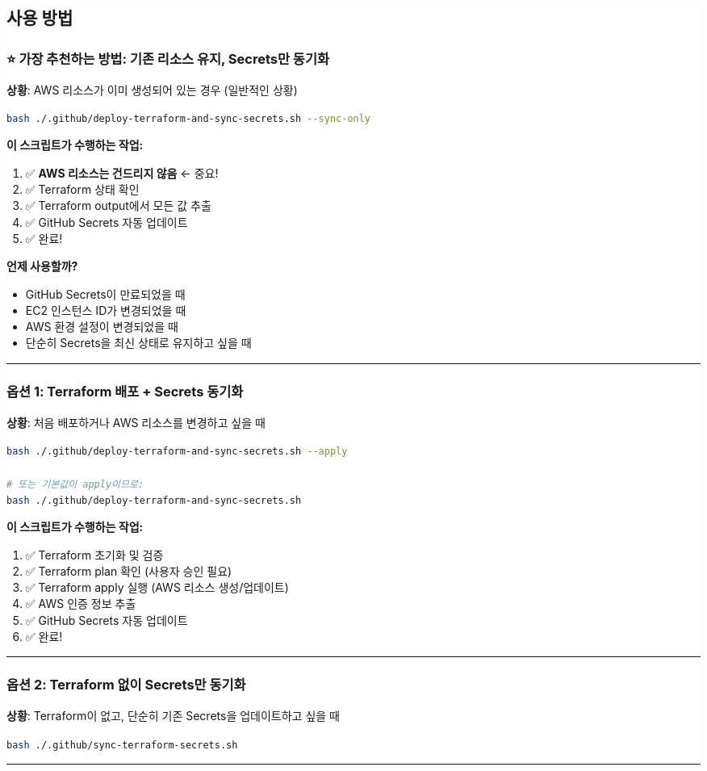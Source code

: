 
## 사용 방법

### ⭐ 가장 추천하는 방법: 기존 리소스 유지, Secrets만 동기화

**상황**: AWS 리소스가 이미 생성되어 있는 경우 (일반적인 상황)

```bash
bash ./.github/deploy-terraform-and-sync-secrets.sh --sync-only
```

**이 스크립트가 수행하는 작업:**
1. ✅ **AWS 리소스는 건드리지 않음** ← 중요!
2. ✅ Terraform 상태 확인
3. ✅ Terraform output에서 모든 값 추출
4. ✅ GitHub Secrets 자동 업데이트
5. ✅ 완료!

**언제 사용할까?**
- GitHub Secrets이 만료되었을 때
- EC2 인스턴스 ID가 변경되었을 때
- AWS 환경 설정이 변경되었을 때
- 단순히 Secrets을 최신 상태로 유지하고 싶을 때

---

### 옵션 1: Terraform 배포 + Secrets 동기화

**상황**: 처음 배포하거나 AWS 리소스를 변경하고 싶을 때

```bash
bash ./.github/deploy-terraform-and-sync-secrets.sh --apply

# 또는 기본값이 apply이므로:
bash ./.github/deploy-terraform-and-sync-secrets.sh
```

**이 스크립트가 수행하는 작업:**
1. ✅ Terraform 초기화 및 검증
2. ✅ Terraform plan 확인 (사용자 승인 필요)
3. ✅ Terraform apply 실행 (AWS 리소스 생성/업데이트)
4. ✅ AWS 인증 정보 추출
5. ✅ GitHub Secrets 자동 업데이트
6. ✅ 완료!

---

### 옵션 2: Terraform 없이 Secrets만 동기화

**상황**: Terraform이 없고, 단순히 기존 Secrets을 업데이트하고 싶을 때

```bash
bash ./.github/sync-terraform-secrets.sh
```

---
